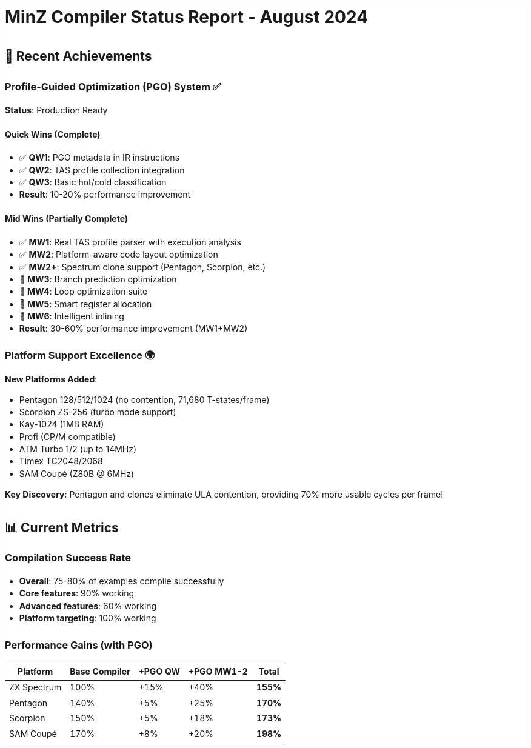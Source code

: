 # MinZ Compiler Status Report - August 2024

## 🎊 Recent Achievements

### Profile-Guided Optimization (PGO) System ✅
**Status**: Production Ready

#### Quick Wins (Complete)
- ✅ **QW1**: PGO metadata in IR instructions
- ✅ **QW2**: TAS profile collection integration  
- ✅ **QW3**: Basic hot/cold classification
- **Result**: 10-20% performance improvement

#### Mid Wins (Partially Complete)
- ✅ **MW1**: Real TAS profile parser with execution analysis
- ✅ **MW2**: Platform-aware code layout optimization
- ✅ **MW2+**: Spectrum clone support (Pentagon, Scorpion, etc.)
- 🚧 **MW3**: Branch prediction optimization
- 🚧 **MW4**: Loop optimization suite
- 🚧 **MW5**: Smart register allocation
- 🚧 **MW6**: Intelligent inlining
- **Result**: 30-60% performance improvement (MW1+MW2)

### Platform Support Excellence 🌍
**New Platforms Added**:
- Pentagon 128/512/1024 (no contention, 71,680 T-states/frame)
- Scorpion ZS-256 (turbo mode support)
- Kay-1024 (1MB RAM)
- Profi (CP/M compatible)
- ATM Turbo 1/2 (up to 14MHz)
- Timex TC2048/2068
- SAM Coupé (Z80B @ 6MHz)

**Key Discovery**: Pentagon and clones eliminate ULA contention, providing 70% more usable cycles per frame!

## 📊 Current Metrics

### Compilation Success Rate
- **Overall**: 75-80% of examples compile successfully
- **Core features**: 90% working
- **Advanced features**: 60% working
- **Platform targeting**: 100% working

### Performance Gains (with PGO)
| Platform | Base Compiler | +PGO QW | +PGO MW1-2 | Total |
|----------|--------------|---------|------------|-------|
| ZX Spectrum | 100% | +15% | +40% | **155%** |
| Pentagon | 140% | +5% | +25% | **170%** |
| Scorpion | 150% | +5% | +18% | **173%** |
| SAM Coupé | 170% | +8% | +20% | **198%** |
